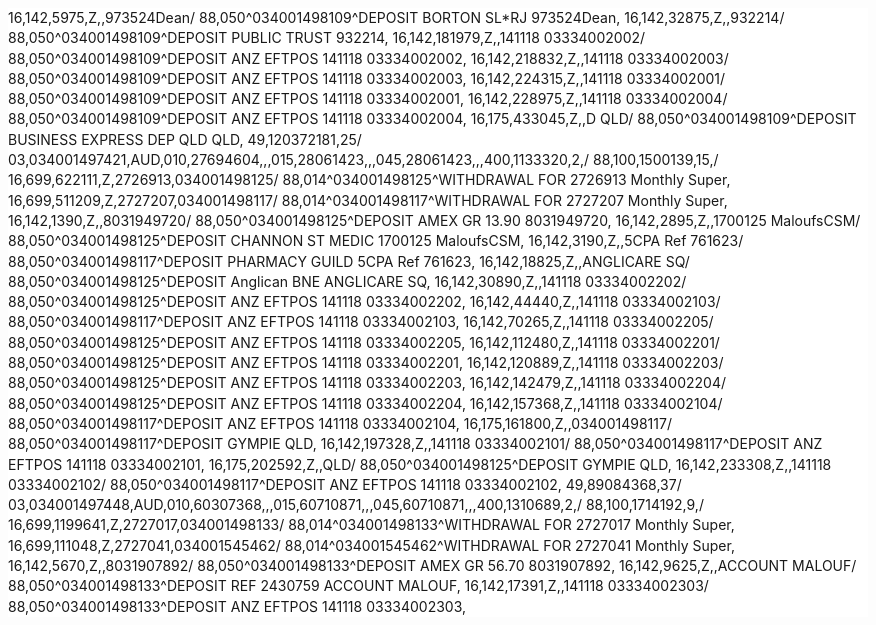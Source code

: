 16,142,5975,Z,,973524Dean/
88,050^034001498109^DEPOSIT BORTON SL*RJ            973524Dean,
16,142,32875,Z,,932214/
88,050^034001498109^DEPOSIT PUBLIC TRUST            932214,
16,142,181979,Z,,141118 03334002002/
88,050^034001498109^DEPOSIT ANZ EFTPOS              141118 03334002002,
16,142,218832,Z,,141118 03334002003/
88,050^034001498109^DEPOSIT ANZ EFTPOS              141118 03334002003,
16,142,224315,Z,,141118 03334002001/
88,050^034001498109^DEPOSIT ANZ EFTPOS              141118 03334002001,
16,142,228975,Z,,141118 03334002004/
88,050^034001498109^DEPOSIT ANZ EFTPOS              141118 03334002004,
16,175,433045,Z,,D   QLD/
88,050^034001498109^DEPOSIT BUSINESS EXPRESS DEP QLD   QLD,
49,120372181,25/
03,034001497421,AUD,010,27694604,,,015,28061423,,,045,28061423,,,400,1133320,2,/
88,100,1500139,15,/
16,699,622111,Z,2726913,034001498125/
88,014^034001498125^WITHDRAWAL FOR 2726913 Monthly Super,
16,699,511209,Z,2727207,034001498117/
88,014^034001498117^WITHDRAWAL FOR 2727207 Monthly Super,
16,142,1390,Z,,8031949720/
88,050^034001498125^DEPOSIT AMEX GR    13.90        8031949720,
16,142,2895,Z,,1700125 MaloufsCSM/
88,050^034001498125^DEPOSIT CHANNON ST MEDIC        1700125 MaloufsCSM,
16,142,3190,Z,,5CPA Ref 761623/
88,050^034001498117^DEPOSIT PHARMACY GUILD          5CPA Ref 761623,
16,142,18825,Z,,ANGLICARE SQ/
88,050^034001498125^DEPOSIT Anglican BNE            ANGLICARE SQ,
16,142,30890,Z,,141118 03334002202/
88,050^034001498125^DEPOSIT ANZ EFTPOS              141118 03334002202,
16,142,44440,Z,,141118 03334002103/
88,050^034001498117^DEPOSIT ANZ EFTPOS              141118 03334002103,
16,142,70265,Z,,141118 03334002205/
88,050^034001498125^DEPOSIT ANZ EFTPOS              141118 03334002205,
16,142,112480,Z,,141118 03334002201/
88,050^034001498125^DEPOSIT ANZ EFTPOS              141118 03334002201,
16,142,120889,Z,,141118 03334002203/
88,050^034001498125^DEPOSIT ANZ EFTPOS              141118 03334002203,
16,142,142479,Z,,141118 03334002204/
88,050^034001498125^DEPOSIT ANZ EFTPOS              141118 03334002204,
16,142,157368,Z,,141118 03334002104/
88,050^034001498117^DEPOSIT ANZ EFTPOS              141118 03334002104,
16,175,161800,Z,,034001498117/
88,050^034001498117^DEPOSIT GYMPIE QLD,
16,142,197328,Z,,141118 03334002101/
88,050^034001498117^DEPOSIT ANZ EFTPOS              141118 03334002101,
16,175,202592,Z,,QLD/
88,050^034001498125^DEPOSIT GYMPIE                     QLD,
16,142,233308,Z,,141118 03334002102/
88,050^034001498117^DEPOSIT ANZ EFTPOS              141118 03334002102,
49,89084368,37/
03,034001497448,AUD,010,60307368,,,015,60710871,,,045,60710871,,,400,1310689,2,/
88,100,1714192,9,/
16,699,1199641,Z,2727017,034001498133/
88,014^034001498133^WITHDRAWAL FOR 2727017 Monthly Super,
16,699,111048,Z,2727041,034001545462/
88,014^034001545462^WITHDRAWAL FOR 2727041 Monthly Super,
16,142,5670,Z,,8031907892/
88,050^034001498133^DEPOSIT AMEX GR    56.70        8031907892,
16,142,9625,Z,,ACCOUNT MALOUF/
88,050^034001498133^DEPOSIT REF 2430759             ACCOUNT MALOUF,
16,142,17391,Z,,141118 03334002303/
88,050^034001498133^DEPOSIT ANZ EFTPOS              141118 03334002303,